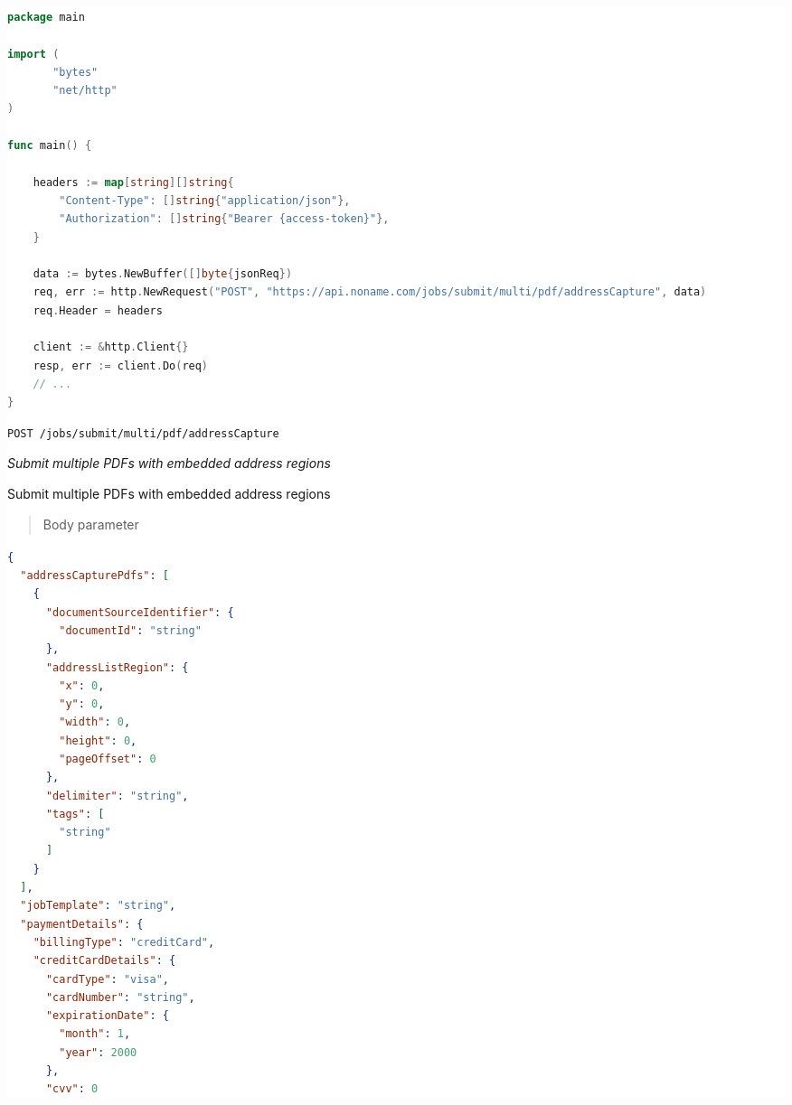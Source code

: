 ```go
package main

import (
       "bytes"
       "net/http"
)

func main() {

    headers := map[string][]string{
        "Content-Type": []string{"application/json"},
        "Authorization": []string{"Bearer {access-token}"},
    }

    data := bytes.NewBuffer([]byte{jsonReq})
    req, err := http.NewRequest("POST", "https://api.noname.com/jobs/submit/multi/pdf/addressCapture", data)
    req.Header = headers

    client := &http.Client{}
    resp, err := client.Do(req)
    // ...
}

```

`POST /jobs/submit/multi/pdf/addressCapture`

*Submit multiple PDFs with embedded address regions*

Submit multiple PDFs with embedded address regions

> Body parameter

```json
{
  "addressCapturePdfs": [
    {
      "documentSourceIdentifier": {
        "documentId": "string"
      },
      "addressListRegion": {
        "x": 0,
        "y": 0,
        "width": 0,
        "height": 0,
        "pageOffset": 0
      },
      "delimiter": "string",
      "tags": [
        "string"
      ]
    }
  ],
  "jobTemplate": "string",
  "paymentDetails": {
    "billingType": "creditCard",
    "creditCardDetails": {
      "cardType": "visa",
      "cardNumber": "string",
      "expirationDate": {
        "month": 1,
        "year": 2000
      },
      "cvv": 0
```